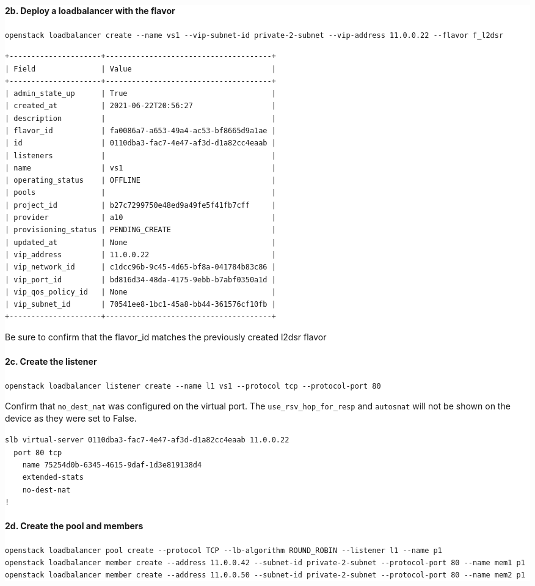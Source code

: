 #### 2b. Deploy a loadbalancer with the flavor
```
openstack loadbalancer create --name vs1 --vip-subnet-id private-2-subnet --vip-address 11.0.0.22 --flavor f_l2dsr
```

```
+---------------------+--------------------------------------+
| Field               | Value                                |
+---------------------+--------------------------------------+
| admin_state_up      | True                                 |
| created_at          | 2021-06-22T20:56:27                  |
| description         |                                      |
| flavor_id           | fa0086a7-a653-49a4-ac53-bf8665d9a1ae |
| id                  | 0110dba3-fac7-4e47-af3d-d1a82cc4eaab |
| listeners           |                                      |
| name                | vs1                                  |
| operating_status    | OFFLINE                              |
| pools               |                                      |
| project_id          | b27c7299750e48ed9a49fe5f41fb7cff     |
| provider            | a10                                  |
| provisioning_status | PENDING_CREATE                       |
| updated_at          | None                                 |
| vip_address         | 11.0.0.22                            |
| vip_network_id      | c1dcc96b-9c45-4d65-bf8a-041784b83c86 |
| vip_port_id         | bd816d34-48da-4175-9ebb-b7abf0350a1d |
| vip_qos_policy_id   | None                                 |
| vip_subnet_id       | 70541ee8-1bc1-45a8-bb44-361576cf10fb |
+---------------------+--------------------------------------+
```

Be sure to confirm that the flavor_id matches the previously created l2dsr flavor

#### 2c. Create the listener
```
openstack loadbalancer listener create --name l1 vs1 --protocol tcp --protocol-port 80
```

Confirm that `no_dest_nat` was configured on the virtual port. The `use_rsv_hop_for_resp` and `autosnat` will not be shown on the device as
they were set to False.

```
slb virtual-server 0110dba3-fac7-4e47-af3d-d1a82cc4eaab 11.0.0.22
  port 80 tcp
    name 75254d0b-6345-4615-9daf-1d3e819138d4
    extended-stats
    no-dest-nat
!
```

#### 2d. Create the pool and members
```
openstack loadbalancer pool create --protocol TCP --lb-algorithm ROUND_ROBIN --listener l1 --name p1
openstack loadbalancer member create --address 11.0.0.42 --subnet-id private-2-subnet --protocol-port 80 --name mem1 p1
openstack loadbalancer member create --address 11.0.0.50 --subnet-id private-2-subnet --protocol-port 80 --name mem2 p1
```
